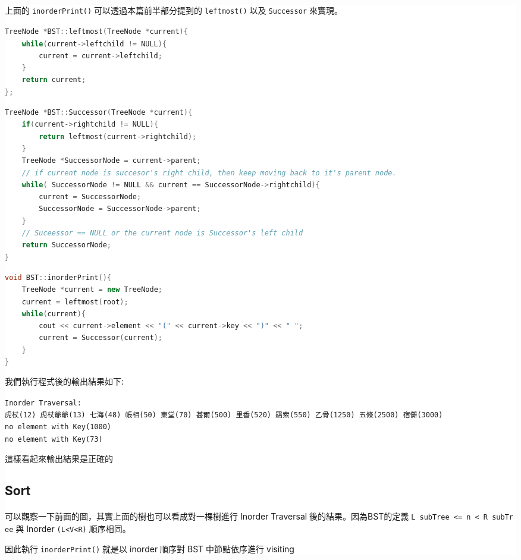 上面的 `inorderPrint()` 可以透過本篇前半部分提到的 `leftmost()` 以及 `Successor` 來實現。

```cpp
TreeNode *BST::leftmost(TreeNode *current){
    while(current->leftchild != NULL){
        current = current->leftchild;
    }
    return current;
};
```

```cpp
TreeNode *BST::Successor(TreeNode *current){
    if(current->rightchild != NULL){
        return leftmost(current->rightchild);
    }
    TreeNode *SuccessorNode = current->parent;
    // if current node is succesor's right child, then keep moving back to it's parent node.
    while( SuccessorNode != NULL && current == SuccessorNode->rightchild){
        current = SuccessorNode;
        SuccessorNode = SuccessorNode->parent;
    }
    // Suceessor == NULL or the current node is Successor's left child
    return SuccessorNode;
}
```

```cpp
void BST::inorderPrint(){
    TreeNode *current = new TreeNode;
    current = leftmost(root);
    while(current){
        cout << current->element << "(" << current->key << ")" << " ";
        current = Successor(current);
    }
}
```

我們執行程式後的輸出結果如下:

```output
Inorder Traversal:
虎杖(12) 虎杖爺爺(13) 七海(48) 帳相(50) 東堂(70) 甚爾(500) 里香(520) 羂索(550) 乙骨(1250) 五條(2500) 宿儺(3000) 
no element with Key(1000)
no element with Key(73)
```

這樣看起來輸出結果是正確的


## Sort

可以觀察一下前面的圖，其實上面的樹也可以看成對一棵樹進行 Inorder Traversal 後的結果。因為BST的定義  `L subTree <= n < R subTree` 與 Inorder `(L<V<R)` 順序相同。 

因此執行 `inorderPrint()` 就是以 inorder 順序對 BST 中節點依序進行 visiting
